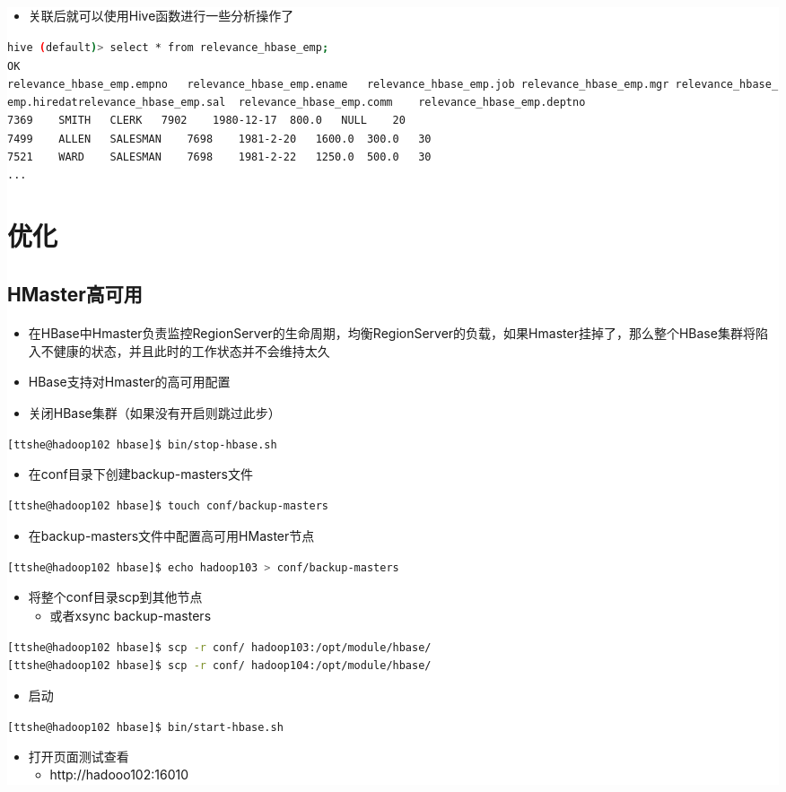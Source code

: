 - 关联后就可以使用Hive函数进行一些分析操作了

```bash
hive (default)> select * from relevance_hbase_emp;
OK
relevance_hbase_emp.empno	relevance_hbase_emp.ename	relevance_hbase_emp.job	relevance_hbase_emp.mgr	relevance_hbase_emp.hiredatrelevance_hbase_emp.sal	relevance_hbase_emp.comm	relevance_hbase_emp.deptno
7369	SMITH	CLERK	7902	1980-12-17	800.0	NULL	20
7499	ALLEN	SALESMAN	7698	1981-2-20	1600.0	300.0	30
7521	WARD	SALESMAN	7698	1981-2-22	1250.0	500.0	30
...
```



# 优化



## HMaster高可用

- 在HBase中Hmaster负责监控RegionServer的生命周期，均衡RegionServer的负载，如果Hmaster挂掉了，那么整个HBase集群将陷入不健康的状态，并且此时的工作状态并不会维持太久
- HBase支持对Hmaster的高可用配置

- 关闭HBase集群（如果没有开启则跳过此步）

```bash
[ttshe@hadoop102 hbase]$ bin/stop-hbase.sh
```

- 在conf目录下创建backup-masters文件

```bash
[ttshe@hadoop102 hbase]$ touch conf/backup-masters
```

- 在backup-masters文件中配置高可用HMaster节点

```bash
[ttshe@hadoop102 hbase]$ echo hadoop103 > conf/backup-masters
```

- 将整个conf目录scp到其他节点
  - 或者xsync backup-masters

```bash
[ttshe@hadoop102 hbase]$ scp -r conf/ hadoop103:/opt/module/hbase/
[ttshe@hadoop102 hbase]$ scp -r conf/ hadoop104:/opt/module/hbase/
```

- 启动

```bash
[ttshe@hadoop102 hbase]$ bin/start-hbase.sh
```

- 打开页面测试查看
  - http://hadooo102:16010
